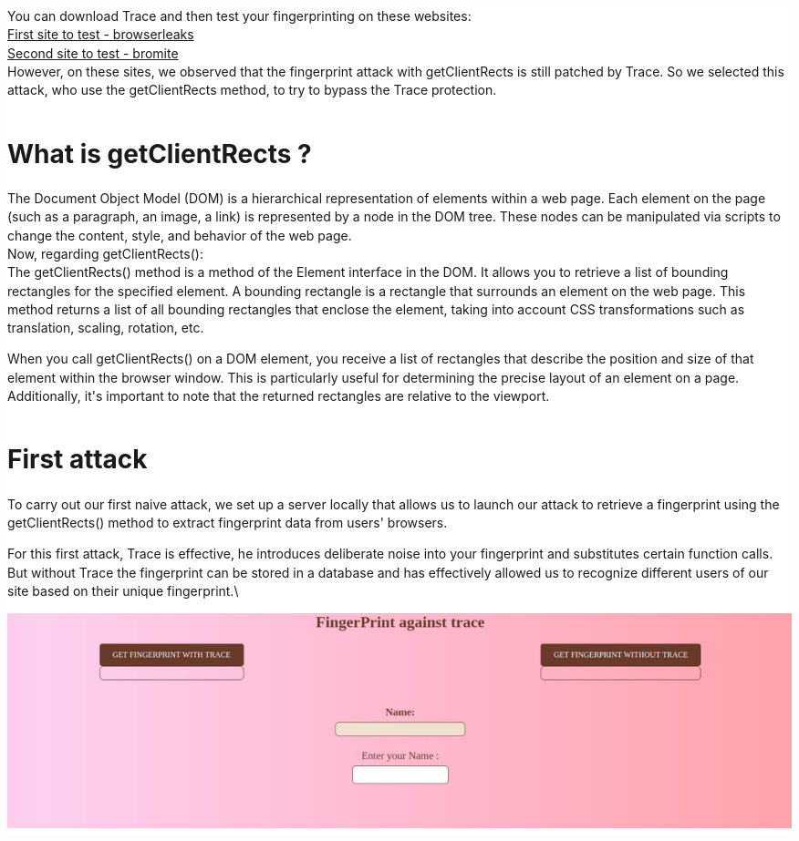 You can download Trace and then test your fingerprinting on these
websites:\
[First site to test - browserleaks](https://browserleaks.com/)\
[Second site to test - bromite](https://www.bromite.org/detect)\
However, on these sites, we observed that the fingerprint attack with
getClientRects is still patched by Trace. So we selected this attack,
who use the getClientRects method, to try to bypass the Trace
protection.

What is getClientRects ?
========================

The Document Object Model (DOM) is a hierarchical representation of
elements within a web page. Each element on the page (such as a
paragraph, an image, a link) is represented by a node in the DOM tree.
These nodes can be manipulated via scripts to change the content, style,
and behavior of the web page.\
Now, regarding getClientRects():\
The getClientRects() method is a method of the Element interface in the
DOM. It allows you to retrieve a list of bounding rectangles for the
specified element. A bounding rectangle is a rectangle that surrounds an
element on the web page. This method returns a list of all bounding
rectangles that enclose the element, taking into account CSS
transformations such as translation, scaling, rotation, etc.

When you call getClientRects() on a DOM element, you receive a list of
rectangles that describe the position and size of that element within
the browser window. This is particularly useful for determining the
precise layout of an element on a page. Additionally, it's important to
note that the returned rectangles are relative to the viewport.

First attack
============

To carry out our first naive attack, we set up a server locally that
allows us to launch our attack to retrieve a fingerprint using the
getClientRects() method to extract fingerprint data from users'
browsers.

For this first attack, Trace is effective, he introduces deliberate
noise into your fingerprint and substitutes certain function calls. But
without Trace the fingerprint can be stored in a database and has
effectively allowed us to recognize different users of our site based on
their unique fingerprint.\

![our fingerprint interface](images/site.png)
